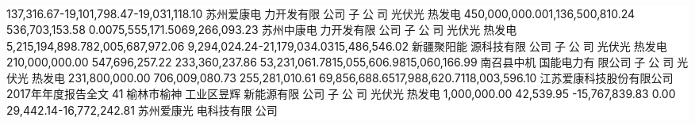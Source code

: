 137,316.67-19,101,798.47-19,031,118.10
苏州爱康电
力开发有限
公司
子
公
司
光伏光
热发电
450,000,000.001,136,500,810.24
536,703,153.58
0.0075,555,171.5069,266,093.23
苏州中康电
力开发有限
公司
子
公
司
光伏光
热发电5,215,194,898.782,005,687,972.06
9,294,024.24-21,179,034.0315,486,546.02
新疆聚阳能
源科技有限
公司
子
公
司
光伏光
热发电
210,000,000.00
547,696,257.22
233,360,237.86
53,231,061.7815,055,606.9815,060,166.99
南召县中机
国能电力有
限公司
子
公
司
光伏光
热发电
231,800,000.00
706,009,080.73
255,281,010.61
69,856,688.6517,988,620.7118,003,596.10
江苏爱康科技股份有限公司2017年年度报告全文
41
榆林市榆神
工业区昱辉
新能源有限
公司
子
公
司
光伏光
热发电
1,000,000.00
42,539.95
-15,767,839.83
0.00
29,442.14-16,772,242.81
苏州爱康光
电科技有限
公司